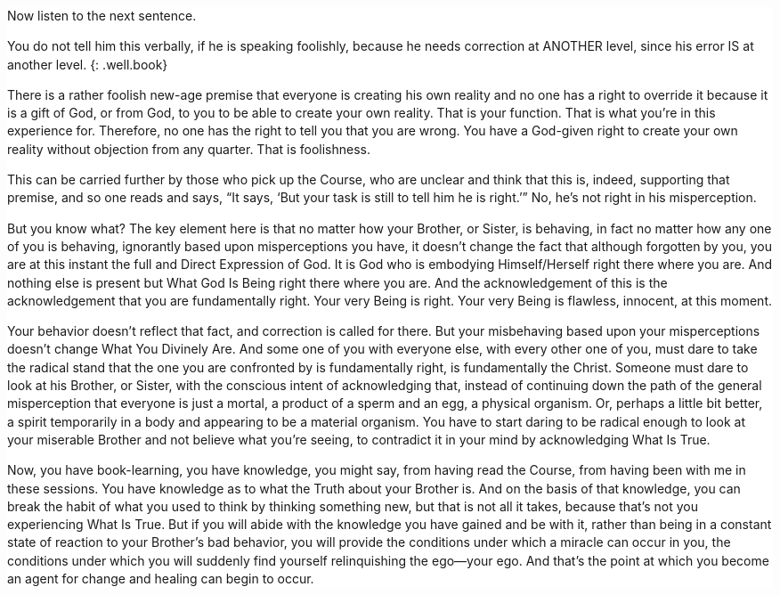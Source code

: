 Now listen to the next sentence.

You do not tell him this verbally, if he is speaking foolishly, because
he needs correction at ANOTHER level, since his error IS at another
level.
{: .well.book}

There is a rather foolish new-age premise that everyone is creating his
own reality and no one has a right to override it because it is a gift
of God, or from God, to you to be able to create your own reality. That
is your function. That is what you&rsquo;re in this experience for.
Therefore, no one has the right to tell you that you are wrong. You have
a God-given right to create your own reality without objection from any
quarter. That is foolishness.

This can be carried further by those who pick up the Course, who are
unclear and think that this is, indeed, supporting that premise, and so
one reads and says, &ldquo;It says, &lsquo;But your task is still to
tell him he is right.&rsquo;&rdquo; No, he&rsquo;s not right in his
misperception.

But you know what? The key element here is that no matter how your
Brother, or Sister, is behaving, in fact no matter how any one of you is
behaving, ignorantly based upon misperceptions you have, it
doesn&rsquo;t change the fact that although forgotten by you, you are at
this instant the full and Direct Expression of God. It is God who is
embodying Himself/Herself right there where you are. And nothing else is
present but What God Is Being right there where you are. And the
acknowledgement of this is the acknowledgement that you are
fundamentally right. Your very Being is right. Your very Being is
flawless, innocent, at this moment.

Your behavior doesn&rsquo;t reflect that fact, and correction is called
for there. But your misbehaving based upon your misperceptions
doesn&rsquo;t change What You Divinely Are. And some one of you with
everyone else, with every other one of you, must dare to take the
radical stand that the one you are confronted by is fundamentally right,
is fundamentally the Christ. Someone must dare to look at his Brother,
or Sister, with the conscious intent of acknowledging that, instead of
continuing down the path of the general misperception that everyone is
just a mortal, a product of a sperm and an egg, a physical organism. Or,
perhaps a little bit better, a spirit temporarily in a body and
appearing to be a material organism. You have to start daring to be
radical enough to look at your miserable Brother and not believe what
you&rsquo;re seeing, to contradict it in your mind by acknowledging What
Is True.

Now, you have book-learning, you have knowledge, you might say, from
having read the Course, from having been with me in these sessions. You
have knowledge as to what the Truth about your Brother is. And on the
basis of that knowledge, you can break the habit of what you used to
think by thinking something new, but that is not all it takes, because
that&rsquo;s not you experiencing What Is True. But if you will abide
with the knowledge you have gained and be with it, rather than being in
a constant state of reaction to your Brother&rsquo;s bad behavior, you
will provide the conditions under which a miracle can occur in you, the
conditions under which you will suddenly find yourself relinquishing the
ego&mdash;your ego. And that&rsquo;s the point at which you become an
agent for change and healing can begin to occur.
